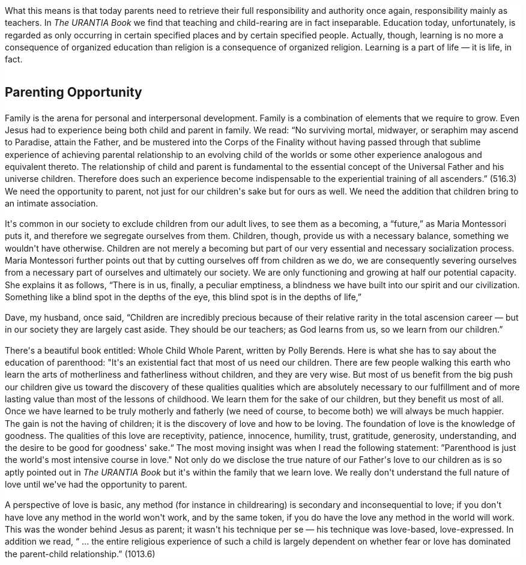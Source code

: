 What this means is that today parents need to retrieve their full responsibility and authority once again, responsibility mainly as teachers. In _The URANTIA Book_ we find that teaching and child-rearing are in fact inseparable. Education today, unfortunately, is regarded as only occurring in certain specified places and by certain specified people. Actually, though, learning is no more a consequence of organized education than religion is a consequence of organized religion. Learning is a part of life — it is life, in fact.

## Parenting Opportunity

Family is the arena for personal and interpersonal development. Family is a combination of elements that we require to grow. Even Jesus had to experience being both child and parent in family. We read: “No surviving mortal, midwayer, or seraphim may ascend to Paradise, attain the Father, and be mustered into the Corps of the Finality without having passed through that sublime experience of achieving parental relationship to an evolving child of the worlds or some other experience analogous and equivalent thereto. The relationship of child and parent is fundamental to the essential concept of the Universal Father and his universe children. Therefore does such an experience become indispensable to the experiential training of all ascenders.” (516.3) We need the opportunity to parent, not just for our children's sake but for ours as well. We need the addition that children bring to an intimate association.

It's common in our society to exclude children from our adult lives, to see them as a becoming, a “future,” as Maria Montessori puts it, and therefore we segregate ourselves from them. Children, though, provide us with a necessary balance, something we wouldn't have otherwise. Children are not merely a becoming but part of our very essential and necessary socialization process. Maria Montessori further points out that by cutting ourselves off from children as we do, we are consequently severing ourselves from a necessary part of ourselves and ultimately our society. We are only functioning and growing at half our potential capacity. She explains it as follows, “There is in us, finally, a peculiar emptiness, a blindness we have built into our spirit and our civilization. Something like a blind spot in the depths of the eye, this blind spot is in the depths of life,”

Dave, my husband, once said, “Children are incredibly precious because of their relative rarity in the total ascension career — but in our society they are largely cast aside. They should be our teachers; as God learns from us, so we learn from our children.”

There's a beautiful book entitled: Whole Child Whole Parent, written by Polly Berends. Here is what she has to say about the education of parenthood: "It's an existential fact that most of us need our children. There are few people walking this earth who learn the arts of motherliness and fatherliness without children, and they are very wise. But most of us benefit from the big push our children give us toward the discovery of these qualities qualities which are absolutely necessary to our fulfillment and of more lasting value than most of the lessons of childhood. We learn them for the sake of our children, but they benefit us most of all. Once we have learned to be truly motherly and fatherly (we need of course, to become both) we will always be much happier. The gain is not the having of children; it is the discovery of love and how to be loving. The foundation of love is
the knowledge of goodness. The qualities of this love are receptivity, patience, innocence, humility, trust, gratitude, generosity, understanding, and the desire to be good for goodness' sake.“ The most moving insight was when I read the following statement: ”Parenthood is just the world's most intensive course in love." Not only do we disclose the true nature of our Father's love to our children as is so aptly pointed out in _The URANTIA Book_ but it's within the family that we learn love. We really don't understand the full nature of love until we've had the opportunity to parent.

A perspective of love is basic, any method (for instance in childrearing) is secondary and inconsequential to love; if you don't have love any method in the world won't work, and by the same token, if you do have the love any method in the world will work. This was the wonder behind Jesus as parent; it wasn't his technique per se — his technique was love-based, love-expressed. In addition we read, “ ... the entire religious experience of such a child is largely dependent on whether fear or love has dominated the parent-child relationship.” (1013.6)
